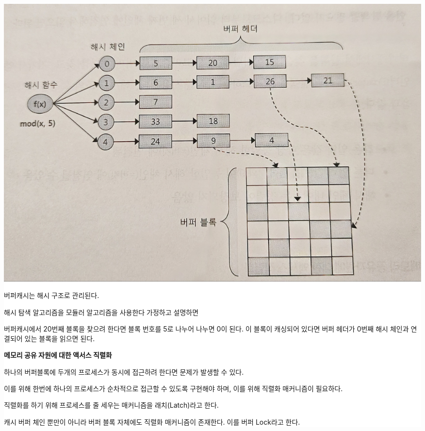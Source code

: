 ![](버퍼캐시.jpg)

버퍼캐시는 해시 구조로 관리된다.

해시 탐색 알고리즘을 모듈러 알고리즘을 사용한다 가정하고 설명하면

버퍼캐시에서 20번째 블록을 찾으려 한다면 블록 번호를 5로 나누어 나누면 0이 된다. 이 블록이 캐싱되어 있다면 버퍼 헤더가 0번째 해시 체인과 연결되어 있는 블록을 읽으면 된다.


**메모리 공유 자원에 대한 액서스 직렬화**

하나의 버퍼블록에 두개의 프로세스가 동시에 접근하려 한다면 문제가 발생할 수 있다. 

이를 위해 한번에 하나의 프로세스가 순차적으로 접근할 수 있도록 구현해야 하며, 이를 위해 직렬화 매커니즘이 필요하다.

직렬화를 하기 위해 프로세스를 줄 세우는 매커니즘을 래치(Latch)라고 한다.

캐시 버퍼 체인 뿐만이 아니라 버퍼 블록 자체에도 직렬화 매커니즘이 존재한다. 이를 버퍼 Lock라고 한다.